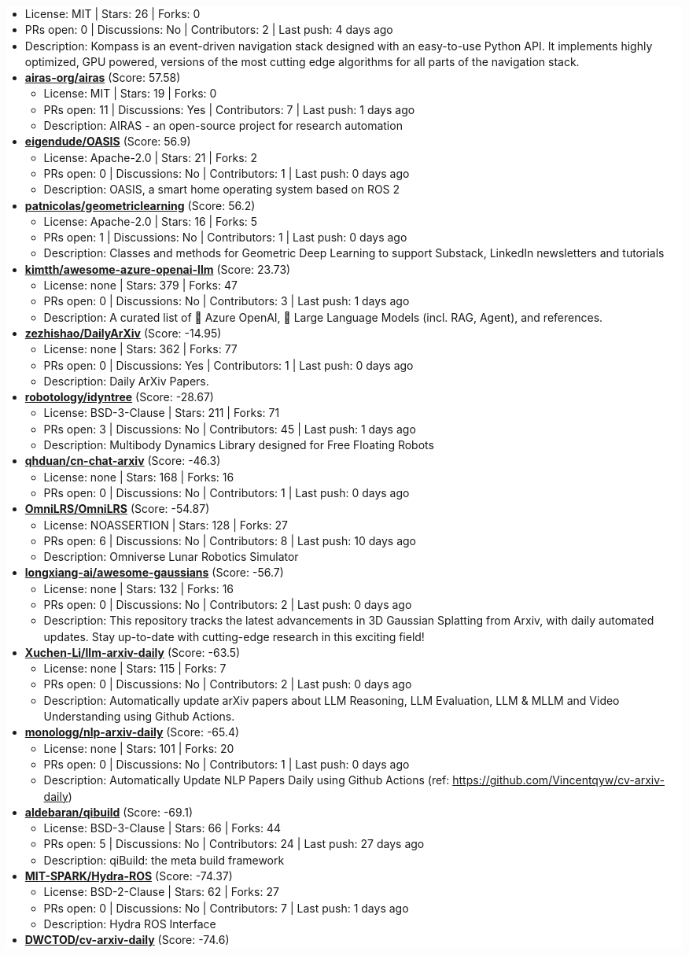   - License: MIT | Stars: 26 | Forks: 0
  - PRs open: 0 | Discussions: No | Contributors: 2 | Last push: 4 days ago
  - Description: Kompass is an event-driven navigation stack designed with an easy-to-use Python API. It implements highly optimized, GPU powered, versions of the most cutting edge algorithms for all parts of the navigation stack.
- **[airas-org/airas](https://github.com/airas-org/airas)** (Score: 57.58)
  - License: MIT | Stars: 19 | Forks: 0
  - PRs open: 11 | Discussions: Yes | Contributors: 7 | Last push: 1 days ago
  - Description: AIRAS - an open-source project for research automation
- **[eigendude/OASIS](https://github.com/eigendude/OASIS)** (Score: 56.9)
  - License: Apache-2.0 | Stars: 21 | Forks: 2
  - PRs open: 0 | Discussions: No | Contributors: 1 | Last push: 0 days ago
  - Description: OASIS, a smart home operating system based on ROS 2
- **[patnicolas/geometriclearning](https://github.com/patnicolas/geometriclearning)** (Score: 56.2)
  - License: Apache-2.0 | Stars: 16 | Forks: 5
  - PRs open: 1 | Discussions: No | Contributors: 1 | Last push: 0 days ago
  - Description: Classes and methods for Geometric Deep Learning to support Substack, LinkedIn newsletters and tutorials
- **[kimtth/awesome-azure-openai-llm](https://github.com/kimtth/awesome-azure-openai-llm)** (Score: 23.73)
  - License: none | Stars: 379 | Forks: 47
  - PRs open: 0 | Discussions: No | Contributors: 3 | Last push: 1 days ago
  - Description: A curated list of 🌌 Azure OpenAI, 🦙 Large Language Models (incl. RAG, Agent), and references.
- **[zezhishao/DailyArXiv](https://github.com/zezhishao/DailyArXiv)** (Score: -14.95)
  - License: none | Stars: 362 | Forks: 77
  - PRs open: 0 | Discussions: Yes | Contributors: 1 | Last push: 0 days ago
  - Description: Daily ArXiv Papers.
- **[robotology/idyntree](https://github.com/robotology/idyntree)** (Score: -28.67)
  - License: BSD-3-Clause | Stars: 211 | Forks: 71
  - PRs open: 3 | Discussions: No | Contributors: 45 | Last push: 1 days ago
  - Description: Multibody Dynamics Library designed for Free Floating Robots
- **[qhduan/cn-chat-arxiv](https://github.com/qhduan/cn-chat-arxiv)** (Score: -46.3)
  - License: none | Stars: 168 | Forks: 16
  - PRs open: 0 | Discussions: No | Contributors: 1 | Last push: 0 days ago
- **[OmniLRS/OmniLRS](https://github.com/OmniLRS/OmniLRS)** (Score: -54.87)
  - License: NOASSERTION | Stars: 128 | Forks: 27
  - PRs open: 6 | Discussions: No | Contributors: 8 | Last push: 10 days ago
  - Description: Omniverse Lunar Robotics Simulator
- **[longxiang-ai/awesome-gaussians](https://github.com/longxiang-ai/awesome-gaussians)** (Score: -56.7)
  - License: none | Stars: 132 | Forks: 16
  - PRs open: 0 | Discussions: No | Contributors: 2 | Last push: 0 days ago
  - Description: This repository tracks the latest advancements in 3D Gaussian Splatting from Arxiv, with daily automated updates. Stay up-to-date with cutting-edge research in this exciting field!
- **[Xuchen-Li/llm-arxiv-daily](https://github.com/Xuchen-Li/llm-arxiv-daily)** (Score: -63.5)
  - License: none | Stars: 115 | Forks: 7
  - PRs open: 0 | Discussions: No | Contributors: 2 | Last push: 0 days ago
  - Description: Automatically update arXiv papers about LLM Reasoning, LLM Evaluation, LLM & MLLM and Video Understanding using Github Actions.
- **[monologg/nlp-arxiv-daily](https://github.com/monologg/nlp-arxiv-daily)** (Score: -65.4)
  - License: none | Stars: 101 | Forks: 20
  - PRs open: 0 | Discussions: No | Contributors: 1 | Last push: 0 days ago
  - Description: Automatically Update NLP Papers Daily using Github Actions (ref: https://github.com/Vincentqyw/cv-arxiv-daily)
- **[aldebaran/qibuild](https://github.com/aldebaran/qibuild)** (Score: -69.1)
  - License: BSD-3-Clause | Stars: 66 | Forks: 44
  - PRs open: 5 | Discussions: No | Contributors: 24 | Last push: 27 days ago
  - Description: qiBuild: the meta build framework
- **[MIT-SPARK/Hydra-ROS](https://github.com/MIT-SPARK/Hydra-ROS)** (Score: -74.37)
  - License: BSD-2-Clause | Stars: 62 | Forks: 27
  - PRs open: 0 | Discussions: No | Contributors: 7 | Last push: 1 days ago
  - Description: Hydra ROS Interface
- **[DWCTOD/cv-arxiv-daily](https://github.com/DWCTOD/cv-arxiv-daily)** (Score: -74.6)
